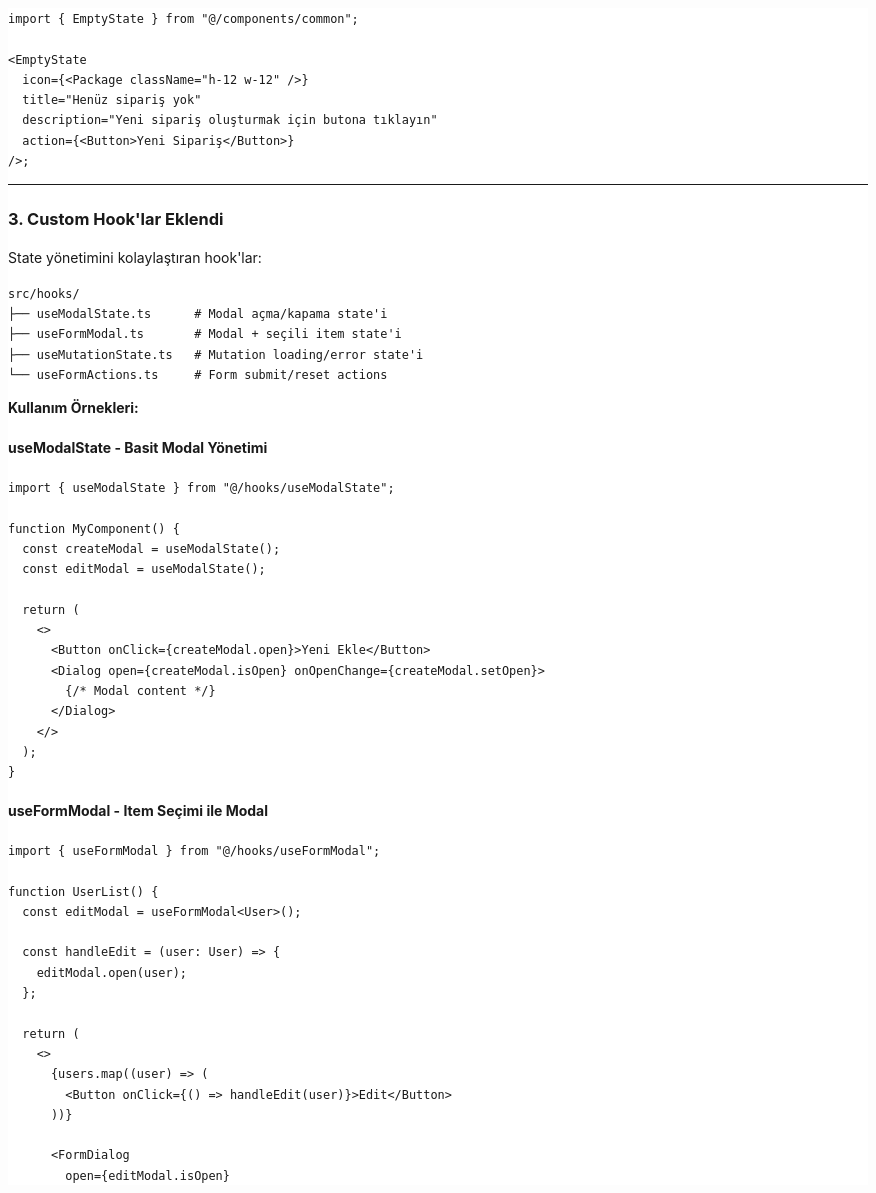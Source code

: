 ```tsx
import { EmptyState } from "@/components/common";

<EmptyState
  icon={<Package className="h-12 w-12" />}
  title="Henüz sipariş yok"
  description="Yeni sipariş oluşturmak için butona tıklayın"
  action={<Button>Yeni Sipariş</Button>}
/>;
```

---

### 3. **Custom Hook'lar Eklendi**

State yönetimini kolaylaştıran hook'lar:

```
src/hooks/
├── useModalState.ts      # Modal açma/kapama state'i
├── useFormModal.ts       # Modal + seçili item state'i
├── useMutationState.ts   # Mutation loading/error state'i
└── useFormActions.ts     # Form submit/reset actions
```

**Kullanım Örnekleri:**

#### useModalState - Basit Modal Yönetimi

```tsx
import { useModalState } from "@/hooks/useModalState";

function MyComponent() {
  const createModal = useModalState();
  const editModal = useModalState();

  return (
    <>
      <Button onClick={createModal.open}>Yeni Ekle</Button>
      <Dialog open={createModal.isOpen} onOpenChange={createModal.setOpen}>
        {/* Modal content */}
      </Dialog>
    </>
  );
}
```

#### useFormModal - Item Seçimi ile Modal

```tsx
import { useFormModal } from "@/hooks/useFormModal";

function UserList() {
  const editModal = useFormModal<User>();

  const handleEdit = (user: User) => {
    editModal.open(user);
  };

  return (
    <>
      {users.map((user) => (
        <Button onClick={() => handleEdit(user)}>Edit</Button>
      ))}

      <FormDialog
        open={editModal.isOpen}
```